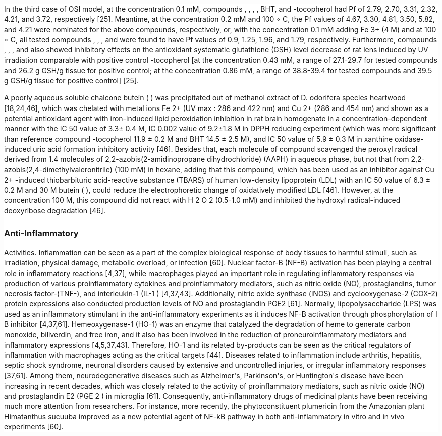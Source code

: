 In the third case of OSI model, at the concentration 0.1 mM, compounds , , , , BHT, and -tocopherol had Pf of 2.79, 2.70, 3.31, 2.32, 4.21, and 3.72, respectively [25]. Meantime, at the concentration 0.2 mM and 100 ∘ C, the Pf values of 4.67, 3.30, 4.81, 3.50, 5.82, and 4.21 were nominated for the above compounds, respectively, or, with the concentration 0.1 mM adding Fe 3+ (4 M) and at 100 ∘ C, all tested compounds , , , and were found to have Pf values of 0.9, 1.25, 1.96, and 1.79, respectively. Furthermore, compounds , , , and also showed inhibitory effects on the antioxidant systematic glutathione (GSH) level decrease of rat lens induced by UV irradiation comparable with positive control -tocopherol [at the concentration 0.43 mM, a range of 27.1-29.7 for tested compounds and 26.2 g GSH/g tissue for positive control; at the concentration 0.86 mM, a range of 38.8-39.4 for tested compounds and 39.5 g GSH/g tissue for positive control] [25].

A poorly aqueous soluble chalcone butein ( ) was precipitated out of methanol extract of D. odorifera species heartwood [18,24,46], which was chelated with metal ions Fe 2+ (UV max : 286 and 422 nm) and Cu 2+ (286 and 454 nm) and shown as a potential antioxidant agent with iron-induced lipid peroxidation inhibition in rat brain homogenate in a concentration-dependent manner with the IC 50 value of 3.3± 0.4 M, IC 0.002 value of 9.2±1.8 M in DPPH reducing experiment (which was more significant than reference compound -tocopherol 11.9 ± 0.2 M and BHT 14.5 ± 2.5 M), and IC 50 value of 5.9 ± 0.3 M in xanthine oxidase-induced uric acid formation inhibitory activity [46]. Besides that, each molecule of compound scavenged the peroxyl radical derived from 1.4 molecules of 2,2-azobis(2-amidinopropane dihydrochloride) (AAPH) in aqueous phase, but not that from 2,2-azobis(2,4-dimethylvaleronitrile) (100 mM) in hexane, adding that this compound, which has been used as an inhibitor against Cu 2+ -induced thiobarbituric acid-reactive substance (TBARS) of human low-density lipoprotein (LDL) with an IC 50 value of 6.3 ± 0.2 M and 30 M butein ( ), could reduce the electrophoretic change of oxidatively modified LDL [46]. However, at the concentration 100 M, this compound did not react with H 2 O 2 (0.5-1.0 mM) and inhibited the hydroxyl radical-induced deoxyribose degradation [46].


### Anti-Inflammatory

Activities. Inflammation can be seen as a part of the complex biological response of body tissues to harmful stimuli, such as irradiation, physical damage, metabolic overload, or infection [60]. Nuclear factor-B (NF-B) activation has been playing a central role in inflammatory reactions [4,37], while macrophages played an important role in regulating inflammatory responses via production of various proinflammatory cytokines and proinflammatory mediators, such as nitric oxide (NO), prostaglandins, tumor necrosis factor-(TNF-), and interleukin-1 (IL-1 ) [4,37,43]. Additionally, nitric oxide synthase (iNOS) and cyclooxygenase-2 (COX-2) protein expressions also conducted production levels of NO and prostaglandin PGE2 [61]. Normally, lipopolysaccharide (LPS) was used as an inflammatory stimulant in the anti-inflammatory experiments as it induces NF-B activation through phosphorylation of I B inhibitor [4,37,61]. Hemeoxygenase-1 (HO-1) was an enzyme that catalyzed the degradation of heme to generate carbon monoxide, biliverdin, and free iron, and it also has been involved in the reduction of proneuroinflammatory mediators and inflammatory expressions [4,5,37,43]. Therefore, HO-1 and its related by-products can be seen as the critical regulators of inflammation with macrophages acting as the critical targets [44]. Diseases related to inflammation include arthritis, hepatitis, septic shock syndrome, neuronal disorders caused by extensive and uncontrolled injuries, or irregular inflammatory responses [37,61]. Among them, neurodegenerative diseases such as Alzheimer's, Parkinson's, or Huntington's disease have been increasing in recent decades, which was closely related to the activity of proinflammatory mediators, such as nitric oxide (NO) and prostaglandin E2 (PGE 2 ) in microglia [61]. Consequently, anti-inflammatory drugs of medicinal plants have been receiving much more attention from researchers. For instance, more recently, the phytoconstituent plumericin from the Amazonian plant Himatanthus sucuuba improved as a new potential agent of NF-kB pathway in both anti-inflammatory in vitro and in vivo experiments [60].
